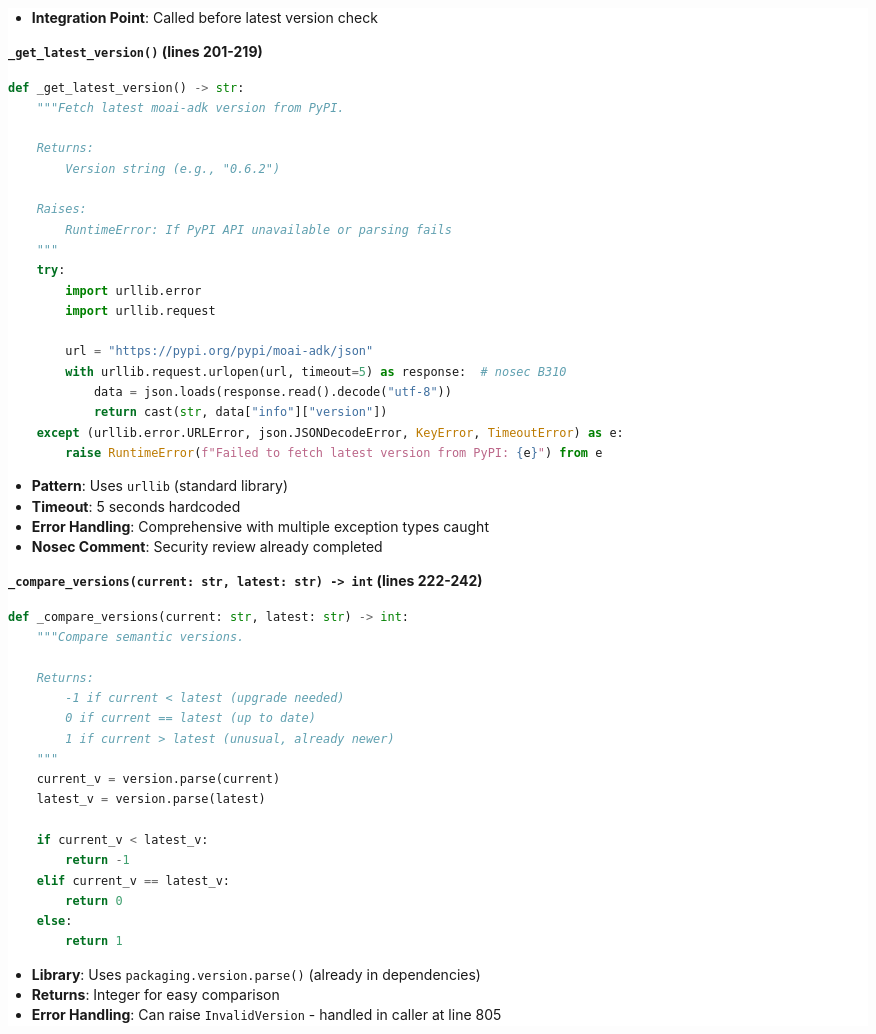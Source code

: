 - **Integration Point**: Called before latest version check

**`_get_latest_version()` (lines 201-219)**
```python
def _get_latest_version() -> str:
    """Fetch latest moai-adk version from PyPI.
    
    Returns:
        Version string (e.g., "0.6.2")
    
    Raises:
        RuntimeError: If PyPI API unavailable or parsing fails
    """
    try:
        import urllib.error
        import urllib.request

        url = "https://pypi.org/pypi/moai-adk/json"
        with urllib.request.urlopen(url, timeout=5) as response:  # nosec B310
            data = json.loads(response.read().decode("utf-8"))
            return cast(str, data["info"]["version"])
    except (urllib.error.URLError, json.JSONDecodeError, KeyError, TimeoutError) as e:
        raise RuntimeError(f"Failed to fetch latest version from PyPI: {e}") from e
```
- **Pattern**: Uses `urllib` (standard library)
- **Timeout**: 5 seconds hardcoded
- **Error Handling**: Comprehensive with multiple exception types caught
- **Nosec Comment**: Security review already completed

**`_compare_versions(current: str, latest: str) -> int` (lines 222-242)**
```python
def _compare_versions(current: str, latest: str) -> int:
    """Compare semantic versions.
    
    Returns:
        -1 if current < latest (upgrade needed)
        0 if current == latest (up to date)
        1 if current > latest (unusual, already newer)
    """
    current_v = version.parse(current)
    latest_v = version.parse(latest)

    if current_v < latest_v:
        return -1
    elif current_v == latest_v:
        return 0
    else:
        return 1
```
- **Library**: Uses `packaging.version.parse()` (already in dependencies)
- **Returns**: Integer for easy comparison
- **Error Handling**: Can raise `InvalidVersion` - handled in caller at line 805
